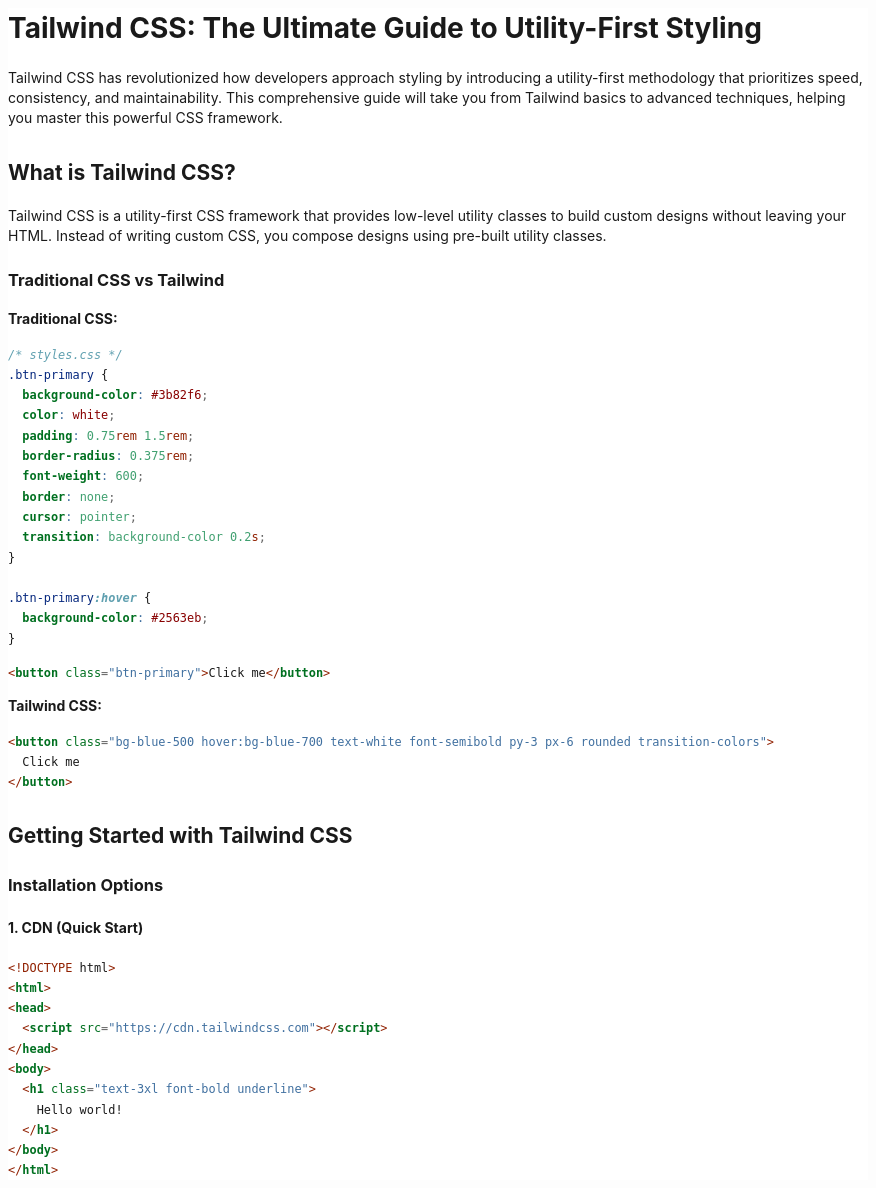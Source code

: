 # Tailwind CSS: The Ultimate Guide to Utility-First Styling

Tailwind CSS has revolutionized how developers approach styling by introducing a utility-first methodology that prioritizes speed, consistency, and maintainability. This comprehensive guide will take you from Tailwind basics to advanced techniques, helping you master this powerful CSS framework.

## What is Tailwind CSS?

Tailwind CSS is a utility-first CSS framework that provides low-level utility classes to build custom designs without leaving your HTML. Instead of writing custom CSS, you compose designs using pre-built utility classes.

### Traditional CSS vs Tailwind

**Traditional CSS:**
```css
/* styles.css */
.btn-primary {
  background-color: #3b82f6;
  color: white;
  padding: 0.75rem 1.5rem;
  border-radius: 0.375rem;
  font-weight: 600;
  border: none;
  cursor: pointer;
  transition: background-color 0.2s;
}

.btn-primary:hover {
  background-color: #2563eb;
}
```

```html
<button class="btn-primary">Click me</button>
```

**Tailwind CSS:**
```html
<button class="bg-blue-500 hover:bg-blue-700 text-white font-semibold py-3 px-6 rounded transition-colors">
  Click me
</button>
```

## Getting Started with Tailwind CSS

### Installation Options

#### 1. CDN (Quick Start)
```html
<!DOCTYPE html>
<html>
<head>
  <script src="https://cdn.tailwindcss.com"></script>
</head>
<body>
  <h1 class="text-3xl font-bold underline">
    Hello world!
  </h1>
</body>
</html>
```

